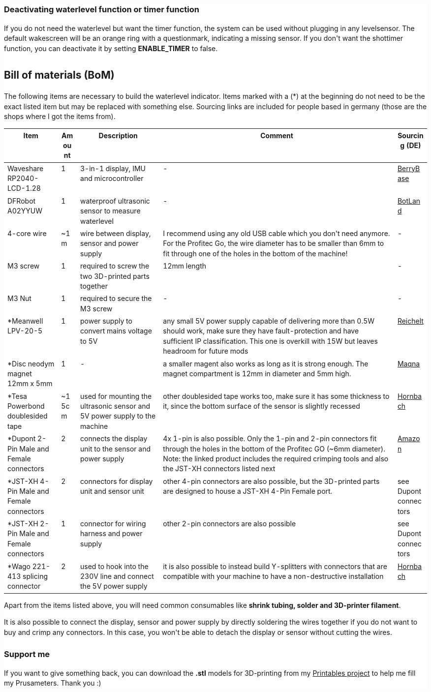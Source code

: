 ### Deactivating waterlevel function or timer function
If you do not need the waterlevel but want the timer function, the system can be used without plugging in any levelsensor. The default wakescreen will be an orange ring with a questionmark, indicating a missing sensor. If you don't want the shottimer function, you can deactivate it by setting **ENABLE_TIMER** to false.

## Bill of materials (BoM)

The following items are necessary to build the waterlevel indicator. Items marked with a (*) at the beginning do not need to be the exact listed item but may be replaced with something else. Sourcing links are included for people based in germany (those are the shops where I got the items from).

|Item|Amount|Description|Comment|Sourcing (DE)|
|---|---|---|---|---|
|Waveshare RP2040-LCD-1.28|1|3-in-1 display, IMU and microcontroller|-|[BerryBase](https://www.berrybase.de/rp2040-mcu-board-1-28-zoll-runde-lcd-beschleunigungssensor-und-gyroskop)|
|DFRobot A02YYUW|1|waterproof ultrasonic sensor to measure waterlevel|-|[BotLand](https://botland.de/ultraschall-abstandssensoren/15717-ultraschall-abstandssensor-a02yyuw-3-450cm-wasserdicht-dfrobot-sen0311-5904422377984.html)|
|4-core wire|~1m|wire between display, sensor and power supply|I recommend using any old USB cable which you don't need anymore. For the Profitec Go, the wire diameter has to be smaller than 6mm to fit through one of the holes in the bottom of the machine!|-|
|M3 screw|1|required to screw the two 3D-printed parts together|12mm length|-|
|M3 Nut|1|required to secure the M3 screw|-|-|
|*Meanwell LPV-20-5|1|power supply to convert mains voltage to 5V|any small 5V power supply capable of delivering more than 0.5W should work, make sure they have fault-protection and have sufficient IP classification. This one is overkill with 15W but leaves headroom for future mods|[Reichelt](https://www.reichelt.de/led-trafo-15-w-5-v-dc-3000-ma-mw-lpv-20-5-p185792.html?&trstct=pos_14&nbc=1)|
|*Disc neodym magnet 12mm x 5mm|1|-|a smaller magent also works as long as it is strong enough. The magnet compartment is 12mm in diameter and 5mm high.|[Maqna](https://www.maqna.de/neodym-scheibenmagnet-13x5mm-vernickelt-grade-n45)|
|*Tesa Powerbond doublesided tape|~15cm|used for mounting the ultrasonic sensor and 5V power supply to the machine|other doublesided tape works too, make sure it has some thickness to it, since the bottom surface of the sensor is slightly recessed|[Hornbach](https://www.hornbach.de/p/tesa-powerbond-montageband-ultra-strong-1-5m-x-19mm/8643115/)|
|*Dupont 2-Pin Male and Female connectors|2|connects the display unit to the sensor and power supply|4x 1-pin is also possible. Only the 1-pin and 2-pin connectors fit through the holes in the bottom of the Profitec GO (~6mm diameter). Note: the linked product includes the required crimping tools and also the JST-XH connectors listed next|[Amazon](https://www.amazon.de/SOMELINE%C2%AE-Crimpzange-Stecker-JST-XH-EI-Serie/dp/B0C8N8JBDC/ref=sr_1_3?__mk_de_DE=%C3%85M%C3%85%C5%BD%C3%95%C3%91&crid=3J1K71LNK2FDV&dib=eyJ2IjoiMSJ9.pArUK_eGty1pAgamqIY4_BHLJO1GMTUpvBCKUM6AajcX0ukeQaeLbxZTvJBAs86amfG5XtzwkAoNbBgEeIc5P0AreLSgwFRoLUT5_rjJkrtYyds6TmB06oM81KUYJ0z-ANbTlGseP2Wnnz54JKPoMP5xAROhVmjchvUUhs9nUkRk5gD6pNmIGrcszs6fYatRbKhPy3f6j97A1tpQAMwPtl34kOTrETaFiA0MgZWvaIdlv-E2zAWOIiZD48I_HoaKaaoXz4pE82fpEx_Ywy7sNCCHhJLpBkRttwkq1zJLzNs.26g--6kJexrT3M9r00q73i490hw2o_FcewUZZjJ7lT4&dib_tag=se&keywords=someline%2Bdupont&qid=1719741155&sprefix=someline%2Bdupont%2Caps%2C71&sr=8-3&th=1)|
|*JST-XH 4-Pin Male and Female connectors|2|connectors for display unit and sensor unit|other 4-pin connectors are also possible, but the 3D-printed parts are designed to house a JST-XH 4-Pin Female port.|see Dupont connectors|
|*JST-XH 2-Pin Male and Female connectors|1|connector for wiring harness and power supply|other 2-pin connectors are also possible|see Dupont connectors|
|*Wago 221-413 splicing connector|2|used to hook into the 230V line and connect the 5V power supply|it is also possible to instead build Y-splitters with connectors that are compatible with your machine to have a non-destructive installation|[Hornbach](https://www.hornbach.de/p/wago-221-413-compact-verbindungsklemme-0-14-4mm-3-leiter-hebelklemme-12-stueck/10593116/)|

Apart from the items listed above, you will need common consumables like **shrink tubing, solder and 3D-printer filament**.

It is also possible to connect the display, sensor and power supply by directly soldering the wires together if you do not want to buy and crimp any connectors. In this case, you won't be able to detach the display or sensor without cutting the wires.

### Support me
If you want to give something back, you can download the **.stl** models for 3D-printing from my [Printables project](https://www.printables.com/de/model/931582-profitec-go-waterlevel-indicator-with-shot-timer) to help me fill my Prusameters. Thank you :)